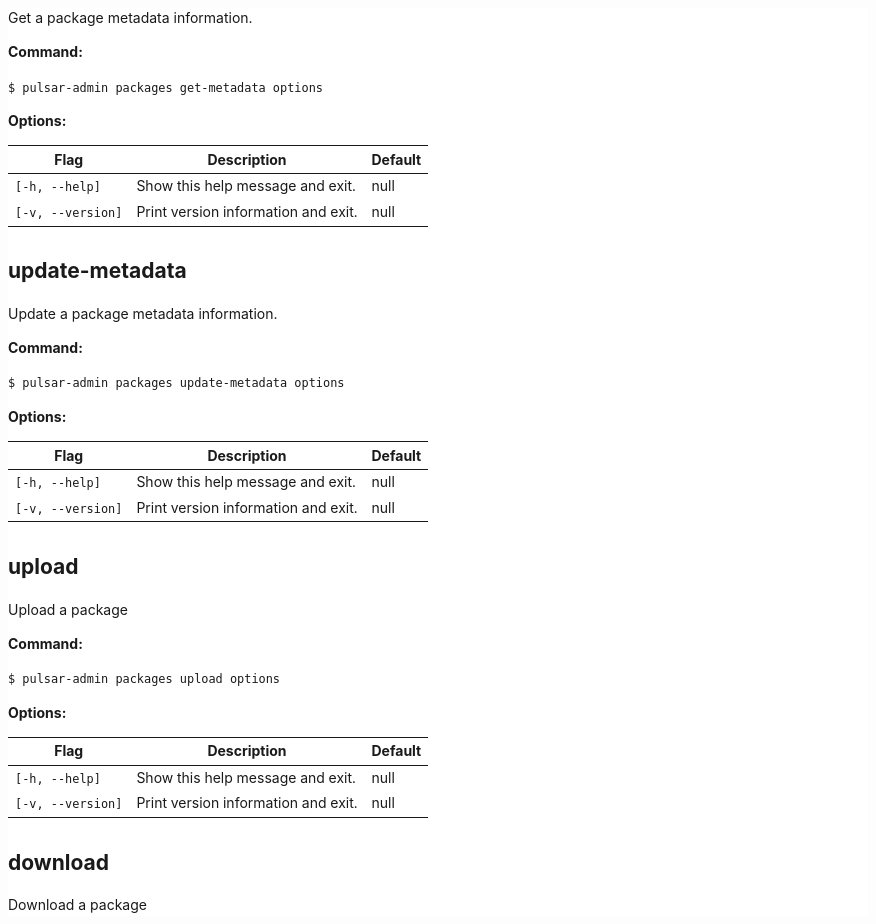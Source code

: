 Get a package metadata information.

**Command:**

```shell
$ pulsar-admin packages get-metadata options
```

**Options:**

|Flag|Description|Default|
|---|---|---|
| `[-h, --help]` | Show this help message and exit.|null||
| `[-v, --version]` | Print version information and exit.|null||


## update-metadata

Update a package metadata information.

**Command:**

```shell
$ pulsar-admin packages update-metadata options
```

**Options:**

|Flag|Description|Default|
|---|---|---|
| `[-h, --help]` | Show this help message and exit.|null||
| `[-v, --version]` | Print version information and exit.|null||


## upload

Upload a package

**Command:**

```shell
$ pulsar-admin packages upload options
```

**Options:**

|Flag|Description|Default|
|---|---|---|
| `[-h, --help]` | Show this help message and exit.|null||
| `[-v, --version]` | Print version information and exit.|null||


## download

Download a package
